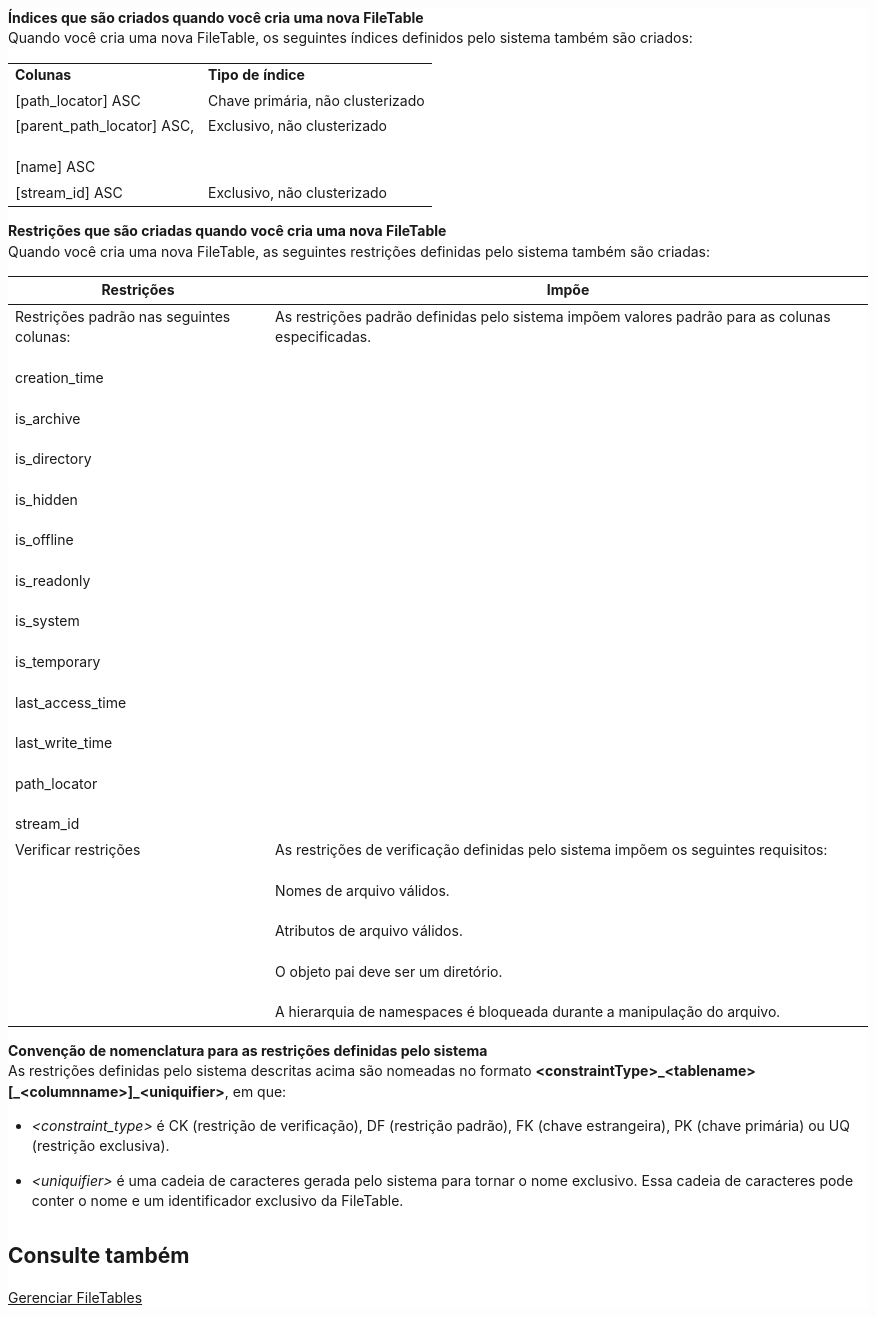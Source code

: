  **Índices que são criados quando você cria uma nova FileTable**  
 Quando você cria uma nova FileTable, os seguintes índices definidos pelo sistema também são criados:  
  
|||  
|-|-|  
|**Colunas**|**Tipo de índice**|  
|[path_locator] ASC|Chave primária, não clusterizado|  
|[parent_path_locator] ASC,<br /><br /> [name] ASC|Exclusivo, não clusterizado|  
|[stream_id] ASC|Exclusivo, não clusterizado|  
  
 **Restrições que são criadas quando você cria uma nova FileTable**  
 Quando você cria uma nova FileTable, as seguintes restrições definidas pelo sistema também são criadas:  
  
|Restrições|Impõe|  
|-----------------|--------------|  
|Restrições padrão nas seguintes colunas:<br /><br /> creation_time<br /><br /> is_archive<br /><br /> is_directory<br /><br /> is_hidden<br /><br /> is_offline<br /><br /> is_readonly<br /><br /> is_system<br /><br /> is_temporary<br /><br /> last_access_time<br /><br /> last_write_time<br /><br /> path_locator<br /><br /> stream_id|As restrições padrão definidas pelo sistema impõem valores padrão para as colunas especificadas.|  
|Verificar restrições|As restrições de verificação definidas pelo sistema impõem os seguintes requisitos:<br /><br /> Nomes de arquivo válidos.<br /><br /> Atributos de arquivo válidos.<br /><br /> O objeto pai deve ser um diretório.<br /><br /> A hierarquia de namespaces é bloqueada durante a manipulação do arquivo.|  
  
 **Convenção de nomenclatura para as restrições definidas pelo sistema**  
 As restrições definidas pelo sistema descritas acima são nomeadas no formato **\<constraintType>_\<tablename>[\_\<columnname>]\_\<uniquifier>**, em que:  
  
-   *<constraint_type>* é CK (restrição de verificação), DF (restrição padrão), FK (chave estrangeira), PK (chave primária) ou UQ (restrição exclusiva).  
  
-   *\<uniquifier>* é uma cadeia de caracteres gerada pelo sistema para tornar o nome exclusivo. Essa cadeia de caracteres pode conter o nome e um identificador exclusivo da FileTable.  
  
## <a name="see-also"></a>Consulte também  
 [Gerenciar FileTables](../../relational-databases/blob/manage-filetables.md)  
  
  
